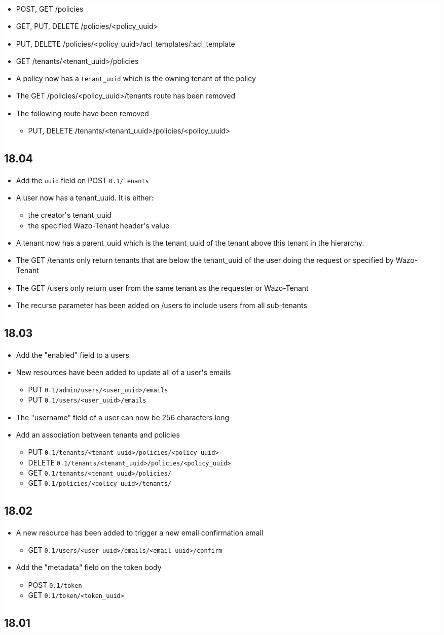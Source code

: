   * POST, GET /policies
  * GET, PUT, DELETE /policies/<policy_uuid>
  * PUT, DELETE /policies/<policy_uuid>/acl_templates/:acl_template
  * GET /tenants/<tenant_uuid>/policies

* A policy now has a `tenant_uuid` which is the owning tenant of the policy
* The GET /policies/<policy_uuid>/tenants route has been removed
* The following route have been removed

  * PUT, DELETE /tenants/<tenant_uuid>/policies/<policy_uuid>

## 18.04

* Add the `uuid` field on POST `0.1/tenants`
* A user now has a tenant_uuid. It is either:

  * the creator's tenant_uuid
  * the specified Wazo-Tenant header's value

* A tenant now has a parent_uuid which is the tenant_uuid of the tenant above this tenant in the hierarchy.
* The GET /tenants only return tenants that are below the tenant_uuid of the user doing the request or specified by Wazo-Tenant
* The GET /users only return user from the same tenant as the requester or Wazo-Tenant
* The recurse parameter has been added on /users to include users from all sub-tenants

## 18.03

* Add the "enabled" field to a users
* New resources have been added to update all of a user's emails

  * PUT `0.1/admin/users/<user_uuid>/emails`
  * PUT `0.1/users/<user_uuid>/emails`

* The "username" field of a user can now be 256 characters long

* Add an association between tenants and policies

  * PUT `0.1/tenants/<tenant_uuid>/policies/<policy_uuid>`
  * DELETE `0.1/tenants/<tenant_uuid>/policies/<policy_uuid>`
  * GET `0.1/tenants/<tenant_uuid>/policies/`
  * GET `0.1/policies/<policy_uuid>/tenants/`

## 18.02

* A new resource has been added to trigger a new email confirmation email

  * GET `0.1/users/<user_uuid>/emails/<email_uuid>/confirm`

* Add the "metadata" field on the token body

  * POST `0.1/token`
  * GET `0.1/token/<token_uuid>`

## 18.01
